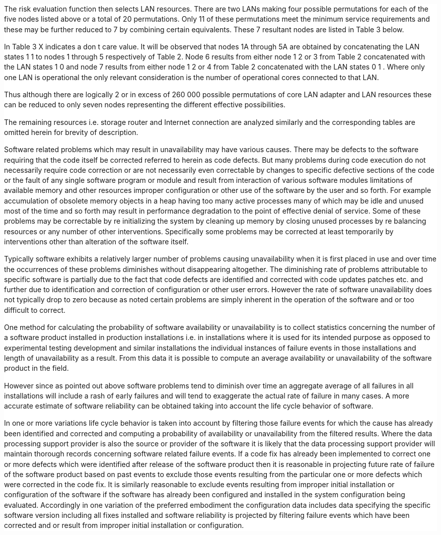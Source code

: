 The risk evaluation function then selects LAN resources. There are two LANs making four possible permutations for each of the five nodes listed above or a total of 20 permutations. Only 11 of these permutations meet the minimum service requirements and these may be further reduced to 7 by combining certain equivalents. These 7 resultant nodes are listed in Table 3 below.

In Table 3 X indicates a don t care value. It will be observed that nodes 1A through 5A are obtained by concatenating the LAN states 1 1 to nodes 1 through 5 respectively of Table 2. Node 6 results from either node 1 2 or 3 from Table 2 concatenated with the LAN states 1 0 and node 7 results from either node 1 2 or 4 from Table 2 concatenated with the LAN states 0 1 . Where only one LAN is operational the only relevant consideration is the number of operational cores connected to that LAN.

Thus although there are logically 2 or in excess of 260 000 possible permutations of core LAN adapter and LAN resources these can be reduced to only seven nodes representing the different effective possibilities.

The remaining resources i.e. storage router and Internet connection are analyzed similarly and the corresponding tables are omitted herein for brevity of description.

Software related problems which may result in unavailability may have various causes. There may be defects to the software requiring that the code itself be corrected referred to herein as code defects. But many problems during code execution do not necessarily require code correction or are not necessarily even correctable by changes to specific defective sections of the code or the fault of any single software program or module and result from interaction of various software modules limitations of available memory and other resources improper configuration or other use of the software by the user and so forth. For example accumulation of obsolete memory objects in a heap having too many active processes many of which may be idle and unused most of the time and so forth may result in performance degradation to the point of effective denial of service. Some of these problems may be correctable by re initializing the system by cleaning up memory by closing unused processes by re balancing resources or any number of other interventions. Specifically some problems may be corrected at least temporarily by interventions other than alteration of the software itself.

Typically software exhibits a relatively larger number of problems causing unavailability when it is first placed in use and over time the occurrences of these problems diminishes without disappearing altogether. The diminishing rate of problems attributable to specific software is partially due to the fact that code defects are identified and corrected with code updates patches etc. and further due to identification and correction of configuration or other user errors. However the rate of software unavailability does not typically drop to zero because as noted certain problems are simply inherent in the operation of the software and or too difficult to correct.

One method for calculating the probability of software availability or unavailability is to collect statistics concerning the number of a software product installed in production installations i.e. in installations where it is used for its intended purpose as opposed to experimental testing development and similar installations the individual instances of failure events in those installations and length of unavailability as a result. From this data it is possible to compute an average availability or unavailability of the software product in the field.

However since as pointed out above software problems tend to diminish over time an aggregate average of all failures in all installations will include a rash of early failures and will tend to exaggerate the actual rate of failure in many cases. A more accurate estimate of software reliability can be obtained taking into account the life cycle behavior of software.

In one or more variations life cycle behavior is taken into account by filtering those failure events for which the cause has already been identified and corrected and computing a probability of availability or unavailability from the filtered results. Where the data processing support provider is also the source or provider of the software it is likely that the data processing support provider will maintain thorough records concerning software related failure events. If a code fix has already been implemented to correct one or more defects which were identified after release of the software product then it is reasonable in projecting future rate of failure of the software product based on past events to exclude those events resulting from the particular one or more defects which were corrected in the code fix. It is similarly reasonable to exclude events resulting from improper initial installation or configuration of the software if the software has already been configured and installed in the system configuration being evaluated. Accordingly in one variation of the preferred embodiment the configuration data includes data specifying the specific software version including all fixes installed and software reliability is projected by filtering failure events which have been corrected and or result from improper initial installation or configuration.
